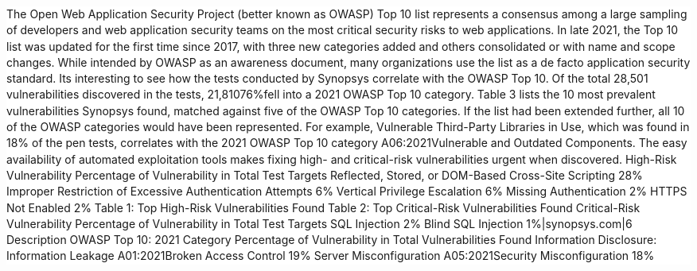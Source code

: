 The Open Web Application Security Project (better known as OWASP) Top 10 list represents a consensus among a large 
sampling of developers and web application security teams on the most critical security risks to web applications. In late 2021, 
the Top 10 list was updated for the first time since 2017, with three new categories added and others consolidated or with name 
and scope changes. 
While intended by OWASP as an awareness document, many organizations use the list as a de facto application security 
standard. Its interesting to see how the tests conducted by Synopsys correlate with the OWASP Top 10\. 
Of the total 28,501 vulnerabilities discovered in the tests, 21,81076%fell into a 2021 OWASP Top 10 category. Table 3 lists 
the 10 most prevalent vulnerabilities Synopsys found, matched against five of the OWASP Top 10 categories. If the list had been 
extended further, all 10 of the OWASP categories would have been represented. For example, Vulnerable Third\-Party Libraries 
in Use, which was found in 18% of the pen tests, correlates with the 2021 OWASP Top 10 category A06:2021Vulnerable and 
Outdated Components.
The easy availability of automated 
exploitation tools makes fixing 
high\- and critical\-risk vulnerabilities 
urgent when discovered.
High\-Risk 
Vulnerability
Percentage of 
Vulnerability in 
Total Test Targets
Reflected, Stored, or DOM\-Based 
Cross\-Site Scripting 
28%
Improper Restriction of Excessive 
Authentication Attempts
6%
Vertical Privilege Escalation
6%
Missing Authentication
2%
HTTPS Not Enabled
2%
Table 1: Top High\-Risk Vulnerabilities Found
Table 2: Top Critical\-Risk Vulnerabilities Found
Critical\-Risk 
Vulnerability
Percentage of 
Vulnerability in 
Total Test Targets
SQL Injection 
2%
Blind SQL Injection
1%\|synopsys.com\|6
Description
OWASP Top 10: 2021 Category
Percentage of 
Vulnerability in Total 
Vulnerabilities Found
Information Disclosure: Information 
Leakage
A01:2021Broken Access Control
19%
Server Misconfiguration
A05:2021Security Misconfiguration
18%